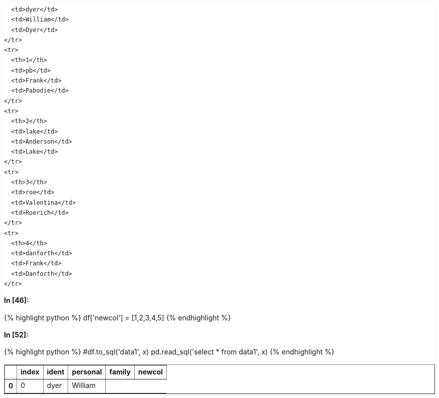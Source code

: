       <td>dyer</td>
      <td>William</td>
      <td>Dyer</td>
    </tr>
    <tr>
      <th>1</th>
      <td>pb</td>
      <td>Frank</td>
      <td>Pabodie</td>
    </tr>
    <tr>
      <th>2</th>
      <td>lake</td>
      <td>Anderson</td>
      <td>Lake</td>
    </tr>
    <tr>
      <th>3</th>
      <td>roe</td>
      <td>Valentina</td>
      <td>Roerich</td>
    </tr>
    <tr>
      <th>4</th>
      <td>danforth</td>
      <td>Frank</td>
      <td>Danforth</td>
    </tr>
  </tbody>
</table>
</div>



**In [46]:**

{% highlight python %}
df['newcol'] = [1,2,3,4,5]
{% endhighlight %}

**In [52]:**

{% highlight python %}
#df.to_sql('data1', x)
pd.read_sql('select * from data1', x)
{% endhighlight %}




<div>
<table border="1" class="dataframe">
  <thead>
    <tr style="text-align: right;">
      <th></th>
      <th>index</th>
      <th>ident</th>
      <th>personal</th>
      <th>family</th>
      <th>newcol</th>
    </tr>
  </thead>
  <tbody>
    <tr>
      <th>0</th>
      <td>0</td>
      <td>dyer</td>
      <td>William</td>